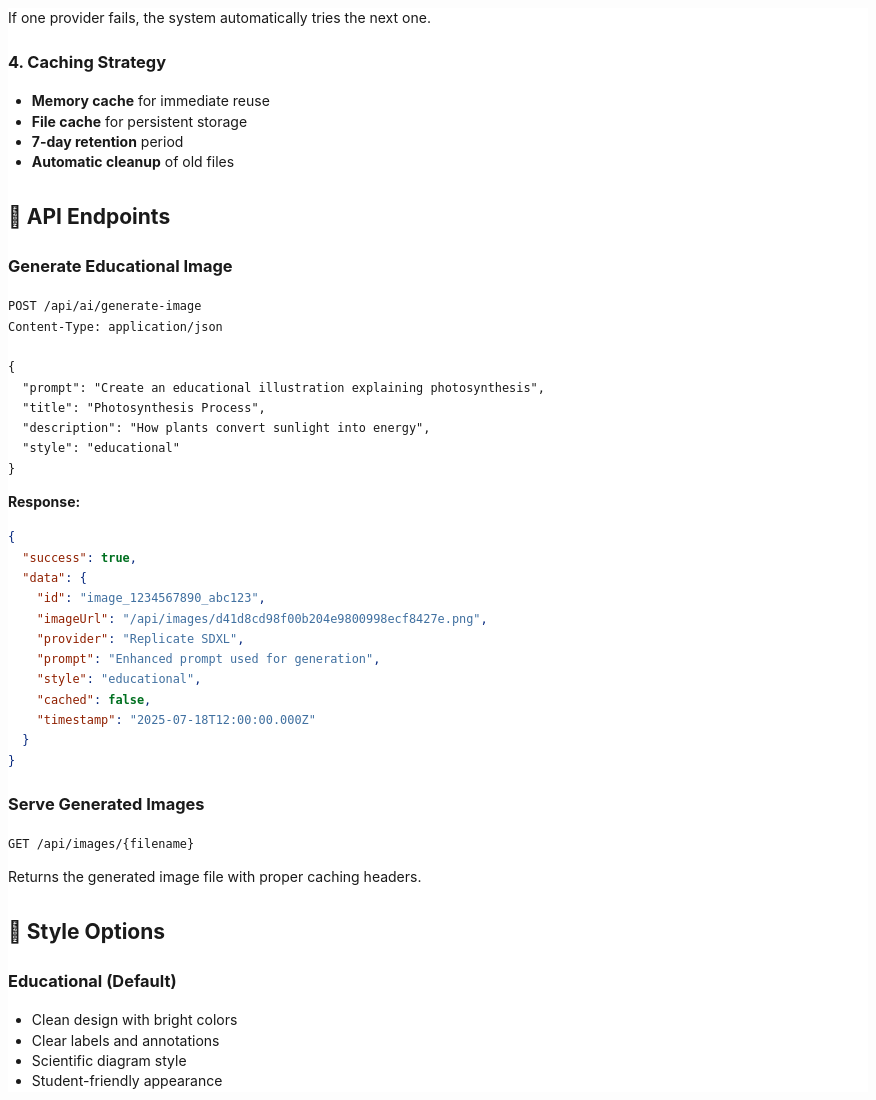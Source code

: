 If one provider fails, the system automatically tries the next one.

### 4. **Caching Strategy**
- **Memory cache** for immediate reuse
- **File cache** for persistent storage
- **7-day retention** period
- **Automatic cleanup** of old files

## 📝 API Endpoints

### Generate Educational Image
```http
POST /api/ai/generate-image
Content-Type: application/json

{
  "prompt": "Create an educational illustration explaining photosynthesis",
  "title": "Photosynthesis Process",
  "description": "How plants convert sunlight into energy",
  "style": "educational"
}
```

**Response:**
```json
{
  "success": true,
  "data": {
    "id": "image_1234567890_abc123",
    "imageUrl": "/api/images/d41d8cd98f00b204e9800998ecf8427e.png",
    "provider": "Replicate SDXL",
    "prompt": "Enhanced prompt used for generation",
    "style": "educational",
    "cached": false,
    "timestamp": "2025-07-18T12:00:00.000Z"
  }
}
```

### Serve Generated Images
```http
GET /api/images/{filename}
```

Returns the generated image file with proper caching headers.

## 🎨 Style Options

### Educational (Default)
- Clean design with bright colors
- Clear labels and annotations
- Scientific diagram style
- Student-friendly appearance
